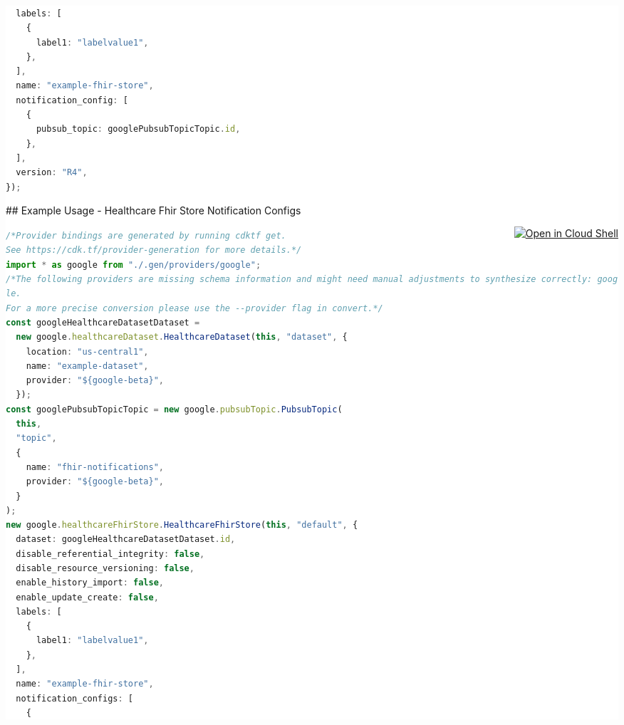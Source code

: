 ```typescript
  labels: [
    {
      label1: "labelvalue1",
    },
  ],
  name: "example-fhir-store",
  notification_config: [
    {
      pubsub_topic: googlePubsubTopicTopic.id,
    },
  ],
  version: "R4",
});

```

<div class = "oics-button" style="float: right; margin: 0 0 -15px">
  <a href="https://console.cloud.google.com/cloudshell/open?cloudshell_git_repo=https%3A%2F%2Fgithub.com%2Fterraform-google-modules%2Fdocs-examples.git&cloudshell_working_dir=healthcare_fhir_store_notification_configs&cloudshell_image=gcr.io%2Fgraphite-cloud-shell-images%2Fterraform%3Alatest&open_in_editor=main.tf&cloudshell_print=.%2Fmotd&cloudshell_tutorial=.%2Ftutorial.md" target="_blank">
    <img alt="Open in Cloud Shell" src="//gstatic.com/cloudssh/images/open-btn.svg" style="max-height: 44px; margin: 32px auto; max-width: 100%;">
  </a>
</div>
## Example Usage - Healthcare Fhir Store Notification Configs

```typescript
/*Provider bindings are generated by running cdktf get.
See https://cdk.tf/provider-generation for more details.*/
import * as google from "./.gen/providers/google";
/*The following providers are missing schema information and might need manual adjustments to synthesize correctly: google.
For a more precise conversion please use the --provider flag in convert.*/
const googleHealthcareDatasetDataset =
  new google.healthcareDataset.HealthcareDataset(this, "dataset", {
    location: "us-central1",
    name: "example-dataset",
    provider: "${google-beta}",
  });
const googlePubsubTopicTopic = new google.pubsubTopic.PubsubTopic(
  this,
  "topic",
  {
    name: "fhir-notifications",
    provider: "${google-beta}",
  }
);
new google.healthcareFhirStore.HealthcareFhirStore(this, "default", {
  dataset: googleHealthcareDatasetDataset.id,
  disable_referential_integrity: false,
  disable_resource_versioning: false,
  enable_history_import: false,
  enable_update_create: false,
  labels: [
    {
      label1: "labelvalue1",
    },
  ],
  name: "example-fhir-store",
  notification_configs: [
    {
```